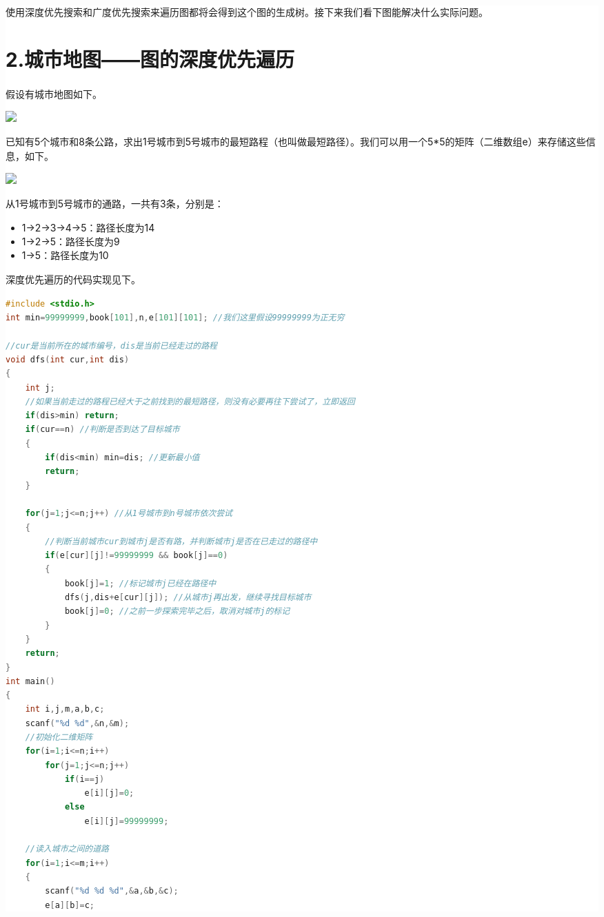 使用深度优先搜索和广度优先搜索来遍历图都将会得到这个图的生成树。接下来我们看下图能解决什么实际问题。

# 2.城市地图——图的深度优先遍历

假设有城市地图如下。

![](https://xjeffblogimg.oss-cn-beijing.aliyuncs.com/BLOGIMG/BlogImage/AhaAlgorithms/5/5.png)

已知有5个城市和8条公路，求出1号城市到5号城市的最短路程（也叫做最短路径）。我们可以用一个5*5的矩阵（二维数组e）来存储这些信息，如下。

![](https://xjeffblogimg.oss-cn-beijing.aliyuncs.com/BLOGIMG/BlogImage/AhaAlgorithms/5/6.png)

从1号城市到5号城市的通路，一共有3条，分别是：

* 1->2->3->4->5：路径长度为14
* 1->2->5：路径长度为9
* 1->5：路径长度为10

深度优先遍历的代码实现见下。

```c++
#include <stdio.h>
int min=99999999,book[101],n,e[101][101]; //我们这里假设99999999为正无穷

//cur是当前所在的城市编号，dis是当前已经走过的路程
void dfs(int cur,int dis)
{
    int j;
    //如果当前走过的路程已经大于之前找到的最短路径，则没有必要再往下尝试了，立即返回
    if(dis>min) return;
    if(cur==n) //判断是否到达了目标城市
    {
        if(dis<min) min=dis; //更新最小值
        return;
    }
    
    for(j=1;j<=n;j++) //从1号城市到n号城市依次尝试
    {
        //判断当前城市cur到城市j是否有路，并判断城市j是否在已走过的路径中
        if(e[cur][j]!=99999999 && book[j]==0)
        {
            book[j]=1; //标记城市j已经在路径中
            dfs(j,dis+e[cur][j]); //从城市j再出发，继续寻找目标城市
            book[j]=0; //之前一步探索完毕之后，取消对城市j的标记
        }
    }
    return;
}
int main()
{
    int i,j,m,a,b,c;
    scanf("%d %d",&n,&m);
    //初始化二维矩阵
    for(i=1;i<=n;i++)
        for(j=1;j<=n;j++)
            if(i==j)
                e[i][j]=0;
            else
                e[i][j]=99999999;
    
    //读入城市之间的道路
    for(i=1;i<=m;i++)
    {
        scanf("%d %d %d",&a,&b,&c);
        e[a][b]=c;
```